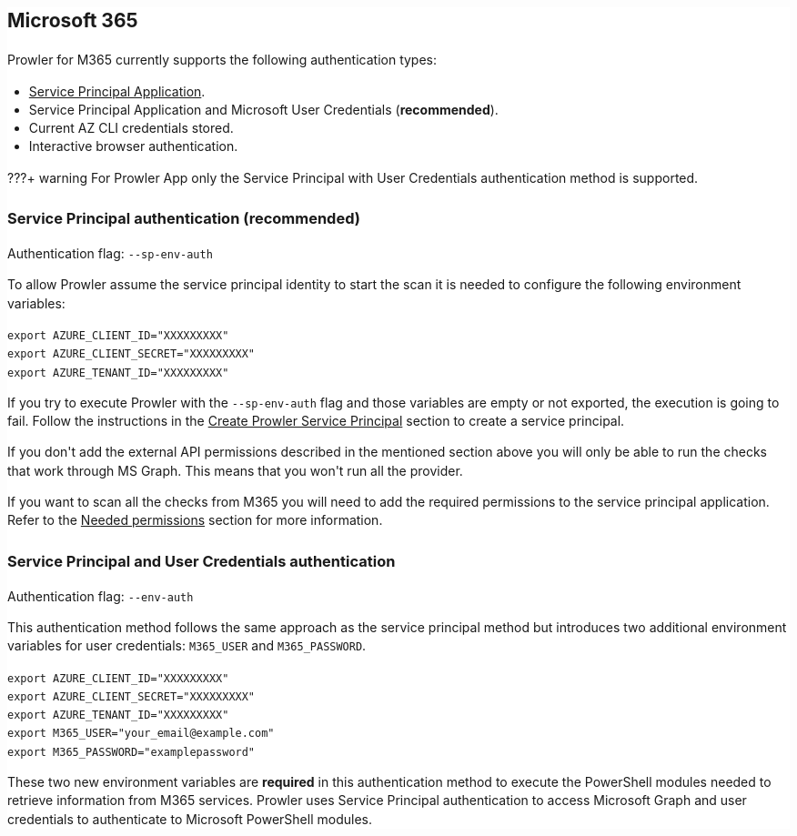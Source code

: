 ## Microsoft 365

Prowler for M365 currently supports the following authentication types:

- [Service Principal Application](https://learn.microsoft.com/en-us/entra/identity-platform/app-objects-and-service-principals?tabs=browser#service-principal-object).
- Service Principal Application and Microsoft User Credentials (**recommended**).
- Current AZ CLI credentials stored.
- Interactive browser authentication.


???+ warning
    For Prowler App only the Service Principal with User Credentials authentication method is supported.

### Service Principal authentication (recommended)

Authentication flag: `--sp-env-auth`

To allow Prowler assume the service principal identity to start the scan it is needed to configure the following environment variables:

```console
export AZURE_CLIENT_ID="XXXXXXXXX"
export AZURE_CLIENT_SECRET="XXXXXXXXX"
export AZURE_TENANT_ID="XXXXXXXXX"
```

If you try to execute Prowler with the `--sp-env-auth` flag and those variables are empty or not exported, the execution is going to fail.
Follow the instructions in the [Create Prowler Service Principal](../tutorials/microsoft365/getting-started-m365.md#create-the-service-principal-app) section to create a service principal.

If you don't add the external API permissions described in the mentioned section above you will only be able to run the checks that work through MS Graph. This means that you won't run all the provider.

If you want to scan all the checks from M365 you will need to add the required permissions to the service principal application. Refer to the [Needed permissions](/docs/tutorials/microsoft365/getting-started-m365.md#needed-permissions) section for more information.

### Service Principal and User Credentials authentication

Authentication flag: `--env-auth`

This authentication method follows the same approach as the service principal method but introduces two additional environment variables for user credentials:  `M365_USER` and `M365_PASSWORD`.

```console
export AZURE_CLIENT_ID="XXXXXXXXX"
export AZURE_CLIENT_SECRET="XXXXXXXXX"
export AZURE_TENANT_ID="XXXXXXXXX"
export M365_USER="your_email@example.com"
export M365_PASSWORD="examplepassword"
```

These two new environment variables are **required** in this authentication method to execute the PowerShell modules needed to retrieve information from M365 services. Prowler uses Service Principal authentication to access Microsoft Graph and user credentials to authenticate to Microsoft PowerShell modules.
